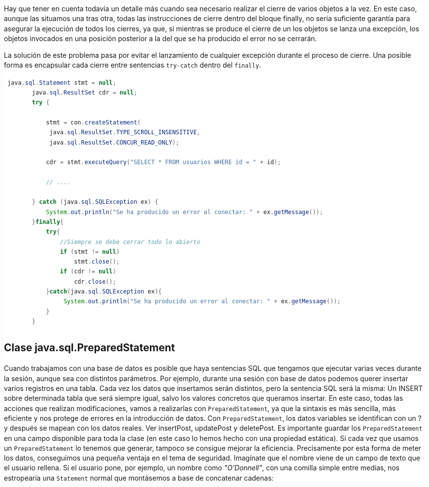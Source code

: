 Hay que tener en cuenta todavía un detalle más cuando sea necesario realizar el cierre de varios objetos a la vez. En este caso, aunque las situamos una tras otra, todas las instrucciones de cierre dentro del bloque finally, no sería suficiente garantía para asegurar la ejecución de todos los cierres, ya que, si mientras se produce el cierre de un los objetos se lanza una excepción, los objetos invocados en una posición posterior a la del que se ha producido el error no se cerrarán.

La solución de este problema pasa por evitar el lanzamiento de cualquier excepción durante el proceso de cierre. Una posible forma es encapsular cada cierre entre sentencias `try-catch` dentro del `finally`.

```java
 java.sql.Statement stmt = null;
        java.sql.ResultSet cdr = null;
        try {
             
            stmt = con.createStatement(
             java.sql.ResultSet.TYPE_SCROLL_INSENSITIVE,
             java.sql.ResultSet.CONCUR_READ_ONLY);
            
            cdr = stmt.executeQuery("SELECT * FROM usuarios WHERE id = " + id);
            
          	// ....
            
        } catch (java.sql.SQLException ex) {
            System.out.println("Se ha producido un error al conectar: " + ex.getMessage());
        }finally{
            try{
                //Siempre se debe cerrar todo lo abierto
                if (stmt != null)
                    stmt.close();
                if (cdr != null)
                    cdr.close();
            }catch(java.sql.SQLException ex){
                 System.out.println("Se ha producido un error al conectar: " + ex.getMessage());
            }
        }
```



## Clase java.sql.PreparedStatement

Cuando trabajamos con una base de datos es posible que haya sentencias SQL que tengamos que ejecutar varias veces durante la sesión, aunque sea con distintos parámetros. 
Por ejemplo, durante una sesión con base de datos podemos querer insertar varios registros en una tabla. Cada vez los datos que insertamos serán distintos, pero la sentencia SQL será la misma: Un INSERT sobre determinada tabla que será siempre igual, salvo los valores concretos que queramos insertar.
En este caso, todas las acciones que realizan modificaciones, vamos a realizarlas con `PreparedStatement`, ya que la sintaxis es más sencilla, más eficiente y nos protege de errores en la introducción de datos. Con `PreparedStatement`, los datos variables se identifican con un ? y después se mapean con los datos reales. Ver insertPost, updatePost y deletePost.
Es importante guardar los `PreparedStatement` en una campo disponible para toda la clase (en este caso lo hemos hecho con una propiedad estática). Si cada vez que usamos un `PreparedStatement` lo tenemos que generar, tampoco se consigue mejorar la eficiencia.
Precisamente por esta forma de meter los datos, conseguimos una pequeña ventaja en el tema de seguridad. Imagínate que el nombre viene de un campo de texto que el usuario rellena. Si el usuario pone, por ejemplo, un nombre como *"O'Donnell"*, con una comilla simple entre medias, nos estropearía una `Statement` normal que montásemos a base de concatenar cadenas:
